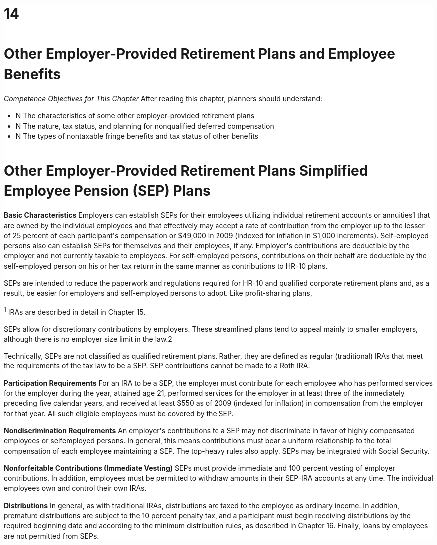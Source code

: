 # **14**

# **Other Employer-Provided Retirement Plans and Employee Benefits**

*Competence Objectives for This Chapter* After reading this chapter, planners should understand:

- N The characteristics of some other employer-provided retirement plans
- N The nature, tax status, and planning for nonqualified deferred compensation
- N The types of nontaxable fringe benefits and tax status of other benefits

# **Other Employer-Provided Retirement Plans Simplified Employee Pension (SEP) Plans**

**Basic Characteristics** Employers can establish SEPs for their employees utilizing individual retirement accounts or annuities1 that are owned by the individual employees and that effectively may accept a rate of contribution from the employer up to the lesser of 25 percent of each participant's compensation or \$49,000 in 2009 (indexed for inflation in \$1,000 increments). Self-employed persons also can establish SEPs for themselves and their employees, if any. Employer's contributions are deductible by the employer and not currently taxable to employees. For self-employed persons, contributions on their behalf are deductible by the self-employed person on his or her tax return in the same manner as contributions to HR-10 plans.

SEPs are intended to reduce the paperwork and regulations required for HR-10 and qualified corporate retirement plans and, as a result, be easier for employers and self-employed persons to adopt. Like profit-sharing plans,

<sup>1</sup> IRAs are described in detail in Chapter 15.

SEPs allow for discretionary contributions by employers. These streamlined plans tend to appeal mainly to smaller employers, although there is no employer size limit in the law.2

Technically, SEPs are not classified as qualified retirement plans. Rather, they are defined as regular (traditional) IRAs that meet the requirements of the tax law to be a SEP. SEP contributions cannot be made to a Roth IRA.

**Participation Requirements** For an IRA to be a SEP, the employer must contribute for each employee who has performed services for the employer during the year, attained age 21, performed services for the employer in at least three of the immediately preceding five calendar years, and received at least \$550 as of 2009 (indexed for inflation) in compensation from the employer for that year. All such eligible employees must be covered by the SEP.

**Nondiscrimination Requirements** An employer's contributions to a SEP may not discriminate in favor of highly compensated employees or selfemployed persons. In general, this means contributions must bear a uniform relationship to the total compensation of each employee maintaining a SEP. The top-heavy rules also apply. SEPs may be integrated with Social Security.

**Nonforfeitable Contributions (Immediate Vesting)** SEPs must provide immediate and 100 percent vesting of employer contributions. In addition, employees must be permitted to withdraw amounts in their SEP-IRA accounts at any time. The individual employees own and control their own IRAs.

**Distributions** In general, as with traditional IRAs, distributions are taxed to the employee as ordinary income. In addition, premature distributions are subject to the 10 percent penalty tax, and a participant must begin receiving distributions by the required beginning date and according to the minimum distribution rules, as described in Chapter 16. Finally, loans by employees are not permitted from SEPs.
